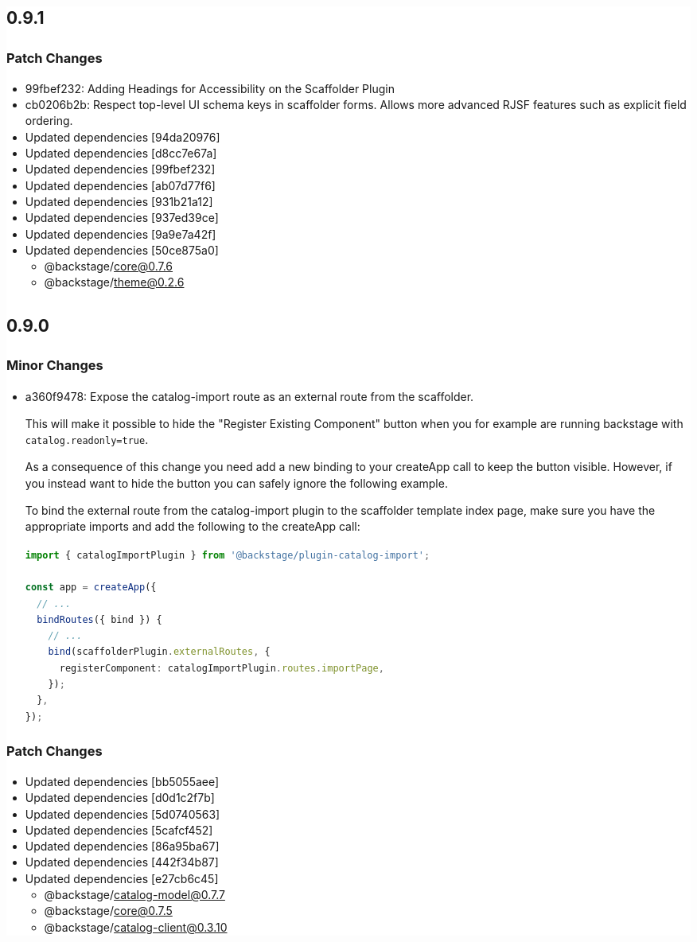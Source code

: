 ## 0.9.1

### Patch Changes

- 99fbef232: Adding Headings for Accessibility on the Scaffolder Plugin
- cb0206b2b: Respect top-level UI schema keys in scaffolder forms. Allows more advanced RJSF features such as explicit field ordering.
- Updated dependencies [94da20976]
- Updated dependencies [d8cc7e67a]
- Updated dependencies [99fbef232]
- Updated dependencies [ab07d77f6]
- Updated dependencies [931b21a12]
- Updated dependencies [937ed39ce]
- Updated dependencies [9a9e7a42f]
- Updated dependencies [50ce875a0]
  - @backstage/core@0.7.6
  - @backstage/theme@0.2.6

## 0.9.0

### Minor Changes

- a360f9478: Expose the catalog-import route as an external route from the scaffolder.

  This will make it possible to hide the "Register Existing Component" button
  when you for example are running backstage with `catalog.readonly=true`.

  As a consequence of this change you need add a new binding to your createApp call to
  keep the button visible. However, if you instead want to hide the button you can safely
  ignore the following example.

  To bind the external route from the catalog-import plugin to the scaffolder template
  index page, make sure you have the appropriate imports and add the following
  to the createApp call:

  ```typescript
  import { catalogImportPlugin } from '@backstage/plugin-catalog-import';

  const app = createApp({
    // ...
    bindRoutes({ bind }) {
      // ...
      bind(scaffolderPlugin.externalRoutes, {
        registerComponent: catalogImportPlugin.routes.importPage,
      });
    },
  });
  ```

### Patch Changes

- Updated dependencies [bb5055aee]
- Updated dependencies [d0d1c2f7b]
- Updated dependencies [5d0740563]
- Updated dependencies [5cafcf452]
- Updated dependencies [86a95ba67]
- Updated dependencies [442f34b87]
- Updated dependencies [e27cb6c45]
  - @backstage/catalog-model@0.7.7
  - @backstage/core@0.7.5
  - @backstage/catalog-client@0.3.10
